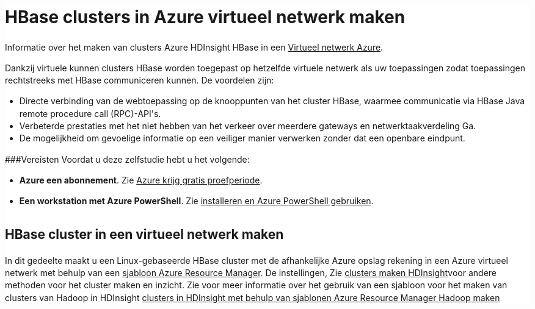 <properties
    pageTitle="HBase clusters maken in een virtueel netwerk | Microsoft Azure"
    description="Aan de slag met HBase in Azure HDInsight. Informatie over het HDInsight HBase clusters op Azure virtueel netwerk maken."
    keywords=""
    services="hdinsight,virtual-network"
    documentationCenter=""
    authors="mumian"
    manager="jhubbard"
    editor="cgronlun"/>

<tags
   ms.service="hdinsight"
   ms.devlang="na"
   ms.topic="article"
   ms.tgt_pltfrm="na"
   ms.workload="big-data"
   ms.date="10/18/2016"
   ms.author="jgao"/>

# <a name="create-hbase-clusters-in-azure-virtual-network"></a>HBase clusters in Azure virtueel netwerk maken 

Informatie over het maken van clusters Azure HDInsight HBase in een [Virtueel netwerk Azure][1].

Dankzij virtuele kunnen clusters HBase worden toegepast op hetzelfde virtuele netwerk als uw toepassingen zodat toepassingen rechtstreeks met HBase communiceren kunnen. De voordelen zijn:

- Directe verbinding van de webtoepassing op de knooppunten van het cluster HBase, waarmee communicatie via HBase Java remote procedure call (RPC)-API's.
- Verbeterde prestaties met het niet hebben van het verkeer over meerdere gateways en netwerktaakverdeling Ga.
- De mogelijkheid om gevoelige informatie op een veiliger manier verwerken zonder dat een openbare eindpunt.

###<a name="prerequisites"></a>Vereisten
Voordat u deze zelfstudie hebt u het volgende:

- **Azure een abonnement**. Zie [Azure krijg gratis proefperiode](https://azure.microsoft.com/documentation/videos/get-azure-free-trial-for-testing-hadoop-in-hdinsight/).

- **Een workstation met Azure PowerShell**. Zie [installeren en Azure PowerShell gebruiken](https://azure.microsoft.com/documentation/videos/install-and-use-azure-powershell/). 

## <a name="create-hbase-cluster-into-virtual-network"></a>HBase cluster in een virtueel netwerk maken

In dit gedeelte maakt u een Linux-gebaseerde HBase cluster met de afhankelijke Azure opslag rekening in een Azure virtueel netwerk met behulp van een [sjabloon Azure Resource Manager](../resource-group-template-deploy.md). De instellingen, Zie [clusters maken HDInsight](hdinsight-hadoop-provision-linux-clusters.md)voor andere methoden voor het cluster maken en inzicht. Zie voor meer informatie over het gebruik van een sjabloon voor het maken van clusters van Hadoop in HDInsight [clusters in HDInsight met behulp van sjablonen Azure Resource Manager Hadoop maken](hdinsight-hadoop-create-windows-clusters-arm-templates.md)


[1]: http://azure.microsoft.com/services/virtual-network/
[2]: http://technet.microsoft.com/library/ee176961.aspx
[3]: http://technet.microsoft.com/library/hh847889.aspx
[hbase-get-started]: hdinsight-hbase-tutorial-get-started.md
[hbase-twitter-sentiment]: hdinsight-hbase-analyze-twitter-sentiment.md
[vnet-overview]: ../virtual-network/virtual-networks-overview.md
[vm-create]: ../virtual-machines/virtual-machines-windows-hero-tutorial.md
[azure-portal]: https://portal.azure.com
[azure-create-storageaccount]: ../storage-create-storage-account.md
[azure-purchase-options]: http://azure.microsoft.com/pricing/purchase-options/
[azure-member-offers]: http://azure.microsoft.com/pricing/member-offers/
[azure-free-trial]: http://azure.microsoft.com/pricing/free-trial/
[hdinsight-admin-powershell]: hdinsight-administer-use-powershell.md
[hdinsight-admin-portal]: hdinsight-administer-use-management-portal.md#rdp
[hdinsight-powershell-reference]: https://msdn.microsoft.com/library/dn858087.aspx
[twitter-streaming-api]: https://dev.twitter.com/docs/streaming-apis
[twitter-statuses-filter]: https://dev.twitter.com/docs/api/1.1/post/statuses/filter
[powershell-install]: powershell-install-configure.md
[hdinsight-customize-cluster]: hdinsight-hadoop-customize-cluster.md
[hdinsight-provision]: hdinsight-provision-clusters.md
[hdinsight-get-started]: hdinsight-hadoop-linux-tutorial-get-started.md
[hdinsight-storage-powershell]: ../hdinsight-hadoop-use-blob-storage.md#powershell
[hdinsight-analyze-flight-delay-data]: hdinsight-analyze-flight-delay-data.md
[hdinsight-storage]: ../hdinsight-hadoop-use-blob-storage.md
[hdinsight-use-sqoop]: hdinsight-use-sqoop.md
[hdinsight-power-query]: hdinsight-connect-excel-power-query.md
[hdinsight-hive-odbc]: hdinsight-connect-excel-hive-ODBC-driver.md
[hdinsight-hbase-replication-dns]: hdinsight-hbase-geo-replication-configure-DNS.md
[img-dns-surffix]: ./media/hdinsight-hbase-provision-vnet/DNSSuffix.png
[img-primary-dns-suffix]: ./media/hdinsight-hbase-provision-vnet/PrimaryDNSSuffix.png
[img-provision-cluster-page1]: ./media/hdinsight-hbase-provision-vnet/hbasewizard1.png "Details van de voorziening voor het nieuwe cluster van HBase"
[img-provision-cluster-page5]: ./media/hdinsight-hbase-provision-vnet/hbasewizard5.png "Scriptactie gebruiken voor het aanpassen van een cluster HBase"
[azure-preview-portal]: https://portal.azure.com